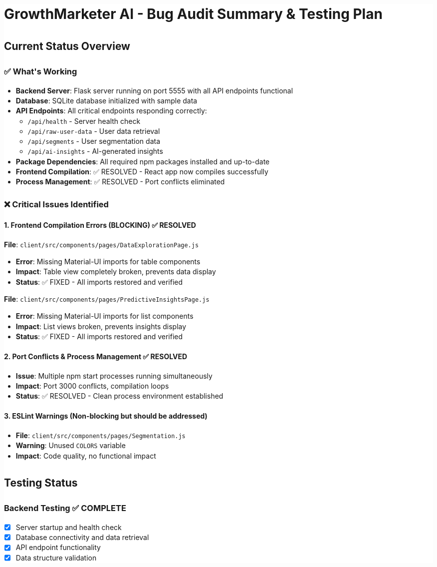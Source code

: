 # GrowthMarketer AI - Bug Audit Summary & Testing Plan

## Current Status Overview

### ✅ What's Working
- **Backend Server**: Flask server running on port 5555 with all API endpoints functional
- **Database**: SQLite database initialized with sample data
- **API Endpoints**: All critical endpoints responding correctly:
  - `/api/health` - Server health check
  - `/api/raw-user-data` - User data retrieval
  - `/api/segments` - User segmentation data
  - `/api/ai-insights` - AI-generated insights
- **Package Dependencies**: All required npm packages installed and up-to-date
- **Frontend Compilation**: ✅ RESOLVED - React app now compiles successfully
- **Process Management**: ✅ RESOLVED - Port conflicts eliminated

### ❌ Critical Issues Identified

#### 1. Frontend Compilation Errors (BLOCKING) ✅ RESOLVED
**File**: `client/src/components/pages/DataExplorationPage.js`
- **Error**: Missing Material-UI imports for table components
- **Impact**: Table view completely broken, prevents data display
- **Status**: ✅ FIXED - All imports restored and verified

**File**: `client/src/components/pages/PredictiveInsightsPage.js`
- **Error**: Missing Material-UI imports for list components
- **Impact**: List views broken, prevents insights display
- **Status**: ✅ FIXED - All imports restored and verified

#### 2. Port Conflicts & Process Management ✅ RESOLVED
- **Issue**: Multiple npm start processes running simultaneously
- **Impact**: Port 3000 conflicts, compilation loops
- **Status**: ✅ RESOLVED - Clean process environment established

#### 3. ESLint Warnings (Non-blocking but should be addressed)
- **File**: `client/src/components/pages/Segmentation.js`
- **Warning**: Unused `COLORS` variable
- **Impact**: Code quality, no functional impact

## Testing Status

### Backend Testing ✅ COMPLETE
- [x] Server startup and health check
- [x] Database connectivity and data retrieval
- [x] API endpoint functionality
- [x] Data structure validation
